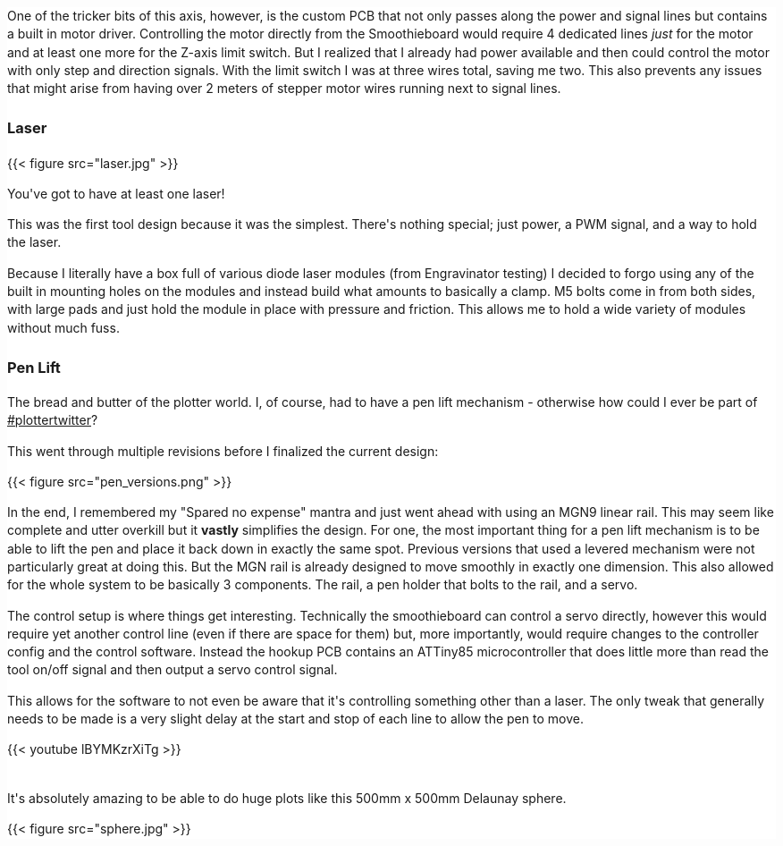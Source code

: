 One of the tricker bits of this axis, however, is the custom PCB that not only passes along the power and signal lines but contains a built in motor driver. Controlling the motor directly from the Smoothieboard would require 4 dedicated lines *just* for the motor and at least one more for the Z-axis limit switch. But I realized that I already had power available and then could control the motor with only step and direction signals. With the limit switch I was at three wires total, saving me two. This also prevents any issues that might arise from having over 2 meters of stepper motor wires running next to signal lines. 

### Laser

{{< figure src="laser.jpg" >}}

You've got to have at least one laser! 

This was the first tool design because it was the simplest. There's nothing special; just power, a PWM signal, and a way to hold the laser.

Because I literally have a box full of various diode laser modules (from Engravinator testing) I decided to forgo using any of the built in mounting holes on the modules and instead build what amounts to basically a clamp. M5 bolts come in from both sides, with large pads and just hold the module in place with pressure and friction. This allows me to hold a wide variety of modules without much fuss.

### Pen Lift

The bread and butter of the plotter world. I, of course, had to have a pen lift mechanism - otherwise how could I ever be part of [#plottertwitter](https://twitter.com/hashtag/plottertwitter)?

This went through multiple revisions before I finalized the current design:

{{< figure src="pen_versions.png" >}}

In the end, I remembered my "Spared no expense" mantra and just went ahead with using an MGN9 linear rail. This may seem like complete and utter overkill but it **vastly** simplifies the design. For one, the most important thing for a pen lift mechanism is to be able to lift the pen and place it back down in exactly the same spot. Previous versions that used a levered mechanism were not particularly great at doing this. But the MGN rail is already designed to move smoothly in exactly one dimension. This also allowed for the whole system to be basically 3 components. The rail, a pen holder that bolts to the rail, and a servo.

The control setup is where things get interesting. Technically the smoothieboard can control a servo directly, however this would require yet another control line (even if there are space for them) but, more importantly, would require changes to the controller config and the control software. Instead the hookup PCB contains an ATTiny85 microcontroller that does little more than read the tool on/off signal and then output a servo control signal.

This allows for the software to not even be aware that it's controlling something other than a laser. The only tweak that generally needs to be made is a very slight delay at the start and stop of each line to allow the pen to move. 

{{< youtube lBYMKzrXiTg >}}
<br/><br/>

It's absolutely amazing to be able to do huge plots like this 500mm x 500mm Delaunay sphere.

{{< figure src="sphere.jpg" >}}
